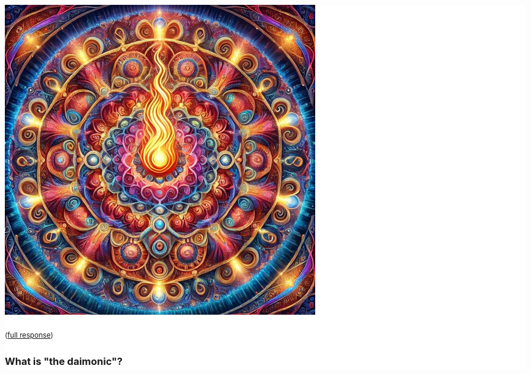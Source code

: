 [<img src="../../../../images/mandalas/mandala-the_apotheosis_of_desire.jpg" width="512"/>](../../../../images/mandalas/mandala-the_apotheosis_of_desire.jpg)

<sub>([full response](../responses/openness_gpt-responses-aspiring_to_love.md#what-is-the-apotheosis-of-desire))</sub>
### What is "the daimonic"?